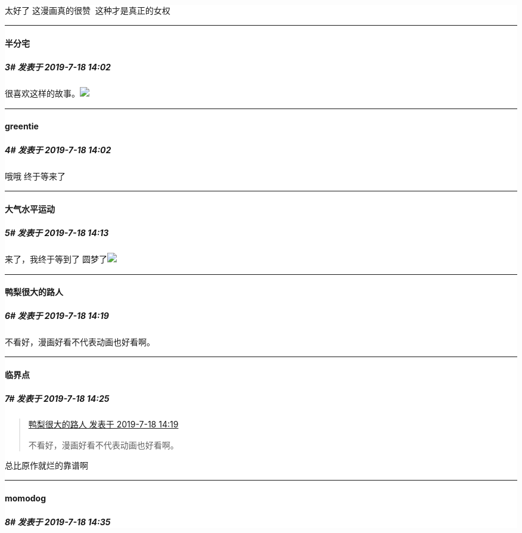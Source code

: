 
太好了 这漫画真的很赞  这种才是真正的女权


-----

####  半分宅  
##### 3#       发表于 2019-7-18 14:02


很喜欢这样的故事。<img src="https://static.saraba1st.com/image/smiley/face2017/077.png" referrerpolicy="no-referrer">


-----

####  greentie  
##### 4#       发表于 2019-7-18 14:02


哦哦 终于等来了


-----

####  大气水平运动  
##### 5#       发表于 2019-7-18 14:13


来了，我终于等到了
圆梦了<img src="https://static.saraba1st.com/image/smiley/face2017/139.png" referrerpolicy="no-referrer">


-----

####  鸭梨很大的路人  
##### 6#       发表于 2019-7-18 14:19


不看好，漫画好看不代表动画也好看啊。


-----

####  临界点  
##### 7#       发表于 2019-7-18 14:25


<blockquote><a href="httphttps://bbs.saraba1st.com/2b/forum.php?mod=redirect&amp;goto=findpost&amp;pid=44565359&amp;ptid=1847633" target="_blank">鸭梨很大的路人 发表于 2019-7-18 14:19</a>

不看好，漫画好看不代表动画也好看啊。</blockquote>
总比原作就烂的靠谱啊


-----

####  momodog  
##### 8#       发表于 2019-7-18 14:35
